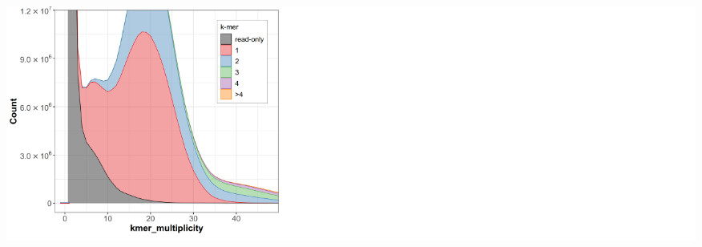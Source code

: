 <img src="img/merqury.mazia_hifi.out.mazia_s33_adapt_discarded.spectra-cn.st.png" title="Mazia specra-cn plot" width="40%">